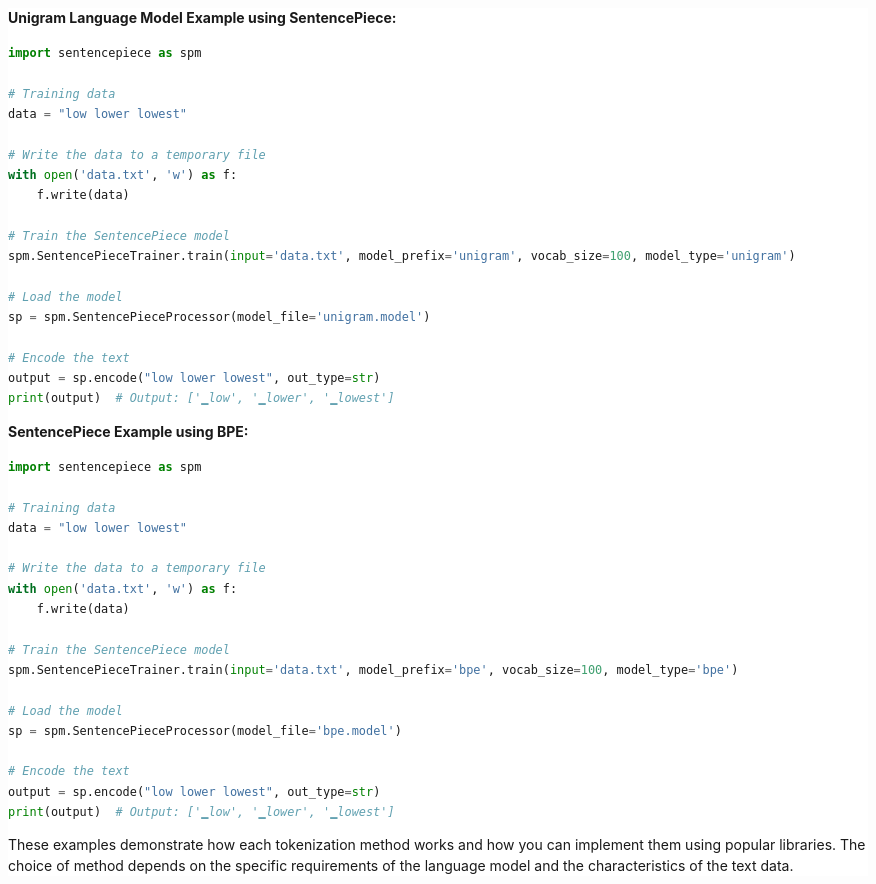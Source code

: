 **Unigram Language Model Example using SentencePiece:**

```python
import sentencepiece as spm

# Training data
data = "low lower lowest"

# Write the data to a temporary file
with open('data.txt', 'w') as f:
    f.write(data)

# Train the SentencePiece model
spm.SentencePieceTrainer.train(input='data.txt', model_prefix='unigram', vocab_size=100, model_type='unigram')

# Load the model
sp = spm.SentencePieceProcessor(model_file='unigram.model')

# Encode the text
output = sp.encode("low lower lowest", out_type=str)
print(output)  # Output: ['▁low', '▁lower', '▁lowest']
```

**SentencePiece Example using BPE:**

```python
import sentencepiece as spm

# Training data
data = "low lower lowest"

# Write the data to a temporary file
with open('data.txt', 'w') as f:
    f.write(data)

# Train the SentencePiece model
spm.SentencePieceTrainer.train(input='data.txt', model_prefix='bpe', vocab_size=100, model_type='bpe')

# Load the model
sp = spm.SentencePieceProcessor(model_file='bpe.model')

# Encode the text
output = sp.encode("low lower lowest", out_type=str)
print(output)  # Output: ['▁low', '▁lower', '▁lowest']
```

These examples demonstrate how each tokenization method works and how you can implement them using popular libraries. The choice of method depends on the specific requirements of the language model and the characteristics of the text data.



